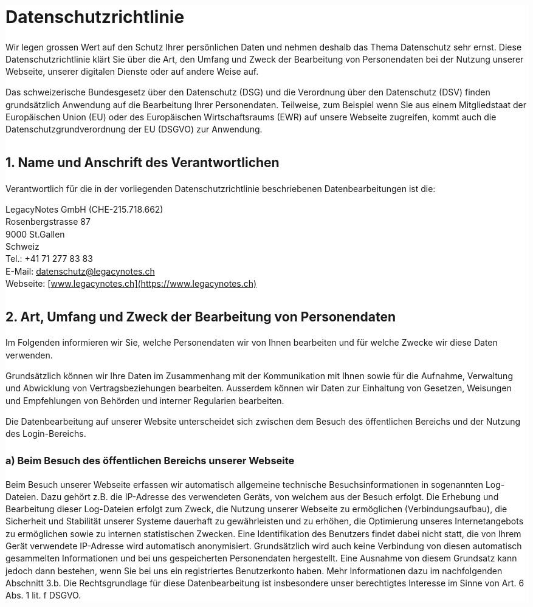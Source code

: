 # Datenschutzrichtlinie

Wir legen grossen Wert auf den Schutz Ihrer persönlichen Daten und nehmen deshalb das Thema Datenschutz sehr ernst. Diese Datenschutzrichtlinie klärt Sie über die Art, den Umfang und Zweck der Bearbeitung von Personendaten bei der Nutzung unserer Webseite, unserer digitalen Dienste oder auf andere Weise auf.

Das schweizerische Bundesgesetz über den Datenschutz (DSG) und die Verordnung über den Datenschutz (DSV) finden grundsätzlich Anwendung auf die Bearbeitung Ihrer Personendaten. Teilweise, zum Beispiel wenn Sie aus einem Mitgliedstaat der Europäischen Union (EU) oder des Europäischen Wirtschaftsraums (EWR) auf unsere Webseite zugreifen, kommt auch die Datenschutzgrundverordnung der EU (DSGVO) zur Anwendung.

## 1. Name und Anschrift des Verantwortlichen

Verantwortlich für die in der vorliegenden Datenschutzrichtlinie beschriebenen Datenbearbeitungen ist die:

LegacyNotes GmbH (CHE-215.718.662)  
Rosenbergstrasse 87  
9000 St.Gallen  
Schweiz  
Tel.: +41 71 277 83 83  
E-Mail: [datenschutz@legacynotes.ch](mailto:datenschutz@legacynotes.ch)  
Webseite: [www.legacynotes.ch](https://www.legacynotes.ch)

## 2. Art, Umfang und Zweck der Bearbeitung von Personendaten

Im Folgenden informieren wir Sie, welche Personendaten wir von Ihnen bearbeiten und für welche Zwecke wir diese Daten verwenden.

Grundsätzlich können wir Ihre Daten im Zusammenhang mit der Kommunikation mit Ihnen sowie für die Aufnahme, Verwaltung und Abwicklung von Vertragsbeziehungen bearbeiten. Ausserdem können wir Daten zur Einhaltung von Gesetzen, Weisungen und Empfehlungen von Behörden und interner Regularien bearbeiten.

Die Datenbearbeitung auf unserer Website unterscheidet sich zwischen dem Besuch des öffentlichen Bereichs und der Nutzung des Login-Bereichs.

### a) Beim Besuch des öffentlichen Bereichs unserer Webseite

Beim Besuch unserer Webseite erfassen wir automatisch allgemeine technische Besuchsinformationen in sogenannten Log-Dateien. Dazu gehört z.B. die IP-Adresse des verwendeten Geräts, von welchem aus der Besuch erfolgt. Die Erhebung und Bearbeitung dieser Log-Dateien erfolgt zum Zweck, die Nutzung unserer Webseite zu ermöglichen (Verbindungsaufbau), die Sicherheit und Stabilität unserer Systeme dauerhaft zu gewährleisten und zu erhöhen, die Optimierung unseres Internetangebots zu ermöglichen sowie zu internen statistischen Zwecken. Eine Identifikation des Benutzers findet dabei nicht statt, die von Ihrem Gerät verwendete IP-Adresse wird automatisch anonymisiert. Grundsätzlich wird auch keine Verbindung von diesen automatisch gesammelten Informationen und bei uns gespeicherten Personendaten hergestellt. Eine Ausnahme von diesem Grundsatz kann jedoch dann bestehen, wenn Sie bei uns ein registriertes Benutzerkonto haben. Mehr Informationen dazu im nachfolgenden Abschnitt 3.b. Die Rechtsgrundlage für diese Datenbearbeitung ist insbesondere unser berechtigtes Interesse im Sinne von Art. 6 Abs. 1 lit. f DSGVO.

